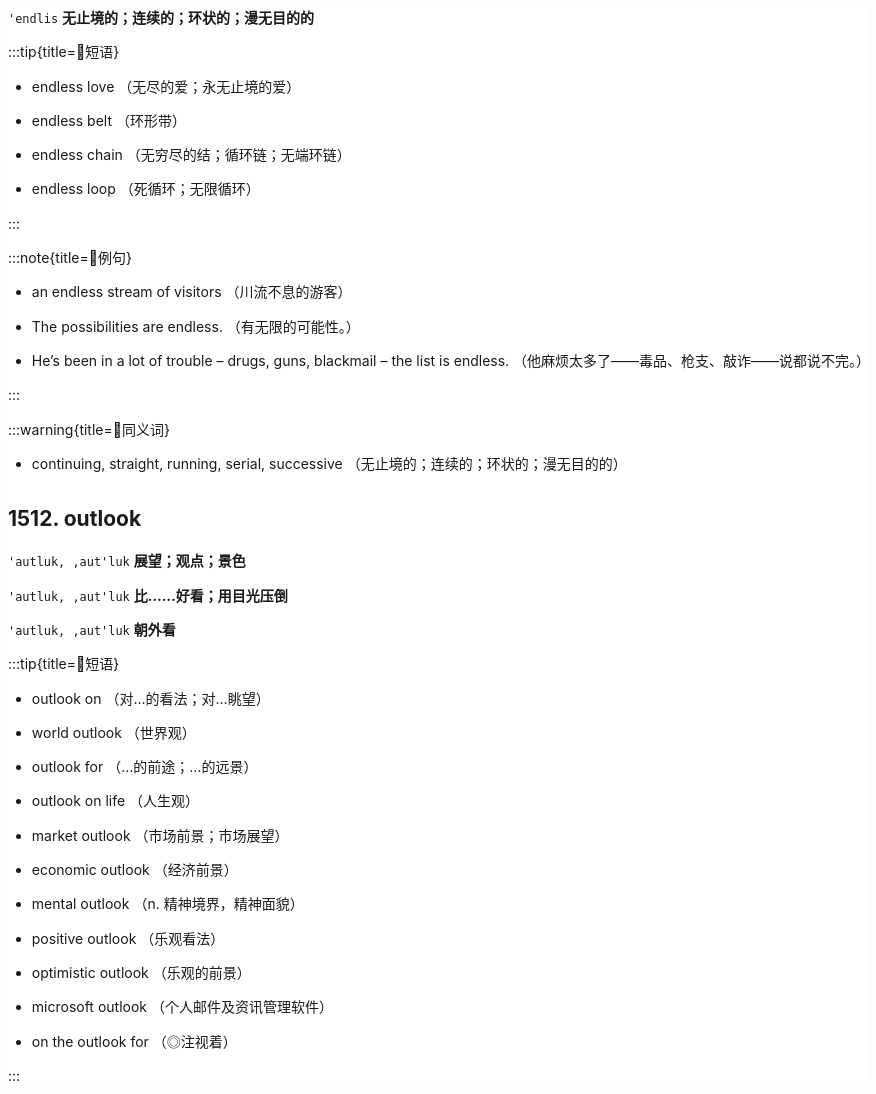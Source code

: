 `'endlis`  **无止境的；连续的；环状的；漫无目的的**

:::tip{title=🤩短语}

- endless love （无尽的爱；永无止境的爱）

- endless belt （环形带）

- endless chain （无穷尽的结；循环链；无端环链）

- endless loop （死循环；无限循环）

:::

:::note{title=🎤例句}

- an endless stream of visitors （川流不息的游客）

- The possibilities are endless. （有无限的可能性。）

- He’s been in a lot of trouble – drugs, guns, blackmail – the list is endless. （他麻烦太多了——毒品、枪支、敲诈——说都说不完。）

:::

:::warning{title=🤔同义词}

- continuing, straight, running, serial, successive （无止境的；连续的；环状的；漫无目的的）


## 1512. outlook

`'autluk, ,aut'luk`  **展望；观点；景色**

`'autluk, ,aut'luk`  **比……好看；用目光压倒**

`'autluk, ,aut'luk`  **朝外看**

:::tip{title=🤩短语}

- outlook on （对…的看法；对…眺望）

- world outlook （世界观）

- outlook for （…的前途；…的远景）

- outlook on life （人生观）

- market outlook （市场前景；市场展望）

- economic outlook （经济前景）

- mental outlook （n. 精神境界，精神面貌）

- positive outlook （乐观看法）

- optimistic outlook （乐观的前景）

- microsoft outlook （个人邮件及资讯管理软件）

- on the outlook for （◎注视着）

:::
